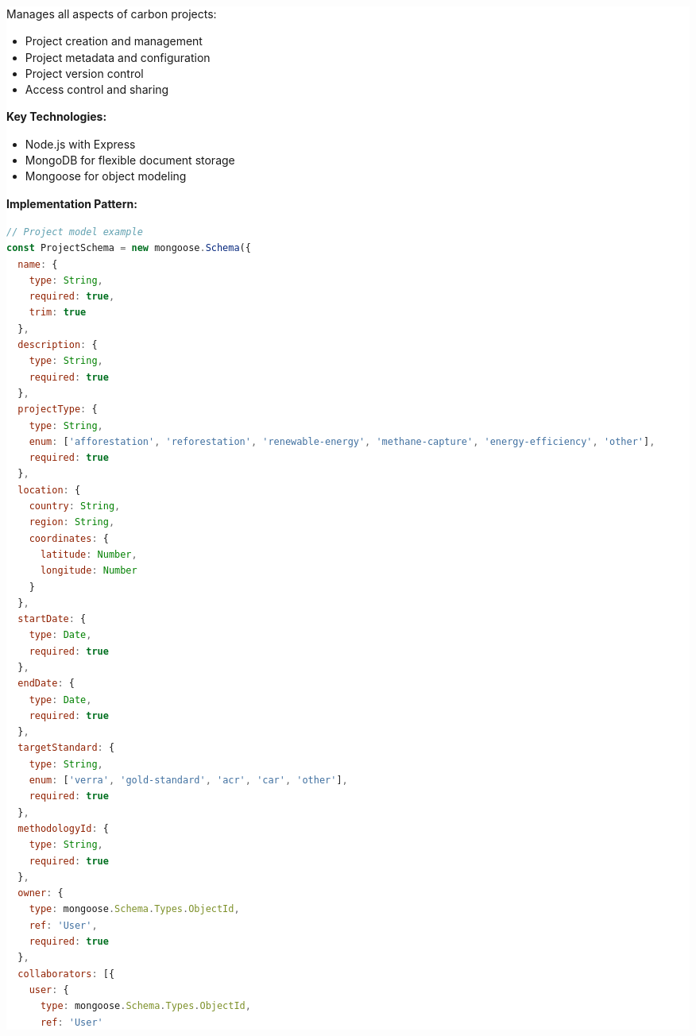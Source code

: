 Manages all aspects of carbon projects:

- Project creation and management
- Project metadata and configuration
- Project version control
- Access control and sharing

**Key Technologies:**
- Node.js with Express
- MongoDB for flexible document storage
- Mongoose for object modeling

**Implementation Pattern:**
```javascript
// Project model example
const ProjectSchema = new mongoose.Schema({
  name: {
    type: String,
    required: true,
    trim: true
  },
  description: {
    type: String,
    required: true
  },
  projectType: {
    type: String,
    enum: ['afforestation', 'reforestation', 'renewable-energy', 'methane-capture', 'energy-efficiency', 'other'],
    required: true
  },
  location: {
    country: String,
    region: String,
    coordinates: {
      latitude: Number,
      longitude: Number
    }
  },
  startDate: {
    type: Date,
    required: true
  },
  endDate: {
    type: Date,
    required: true
  },
  targetStandard: {
    type: String,
    enum: ['verra', 'gold-standard', 'acr', 'car', 'other'],
    required: true
  },
  methodologyId: {
    type: String,
    required: true
  },
  owner: {
    type: mongoose.Schema.Types.ObjectId,
    ref: 'User',
    required: true
  },
  collaborators: [{
    user: {
      type: mongoose.Schema.Types.ObjectId,
      ref: 'User'
```